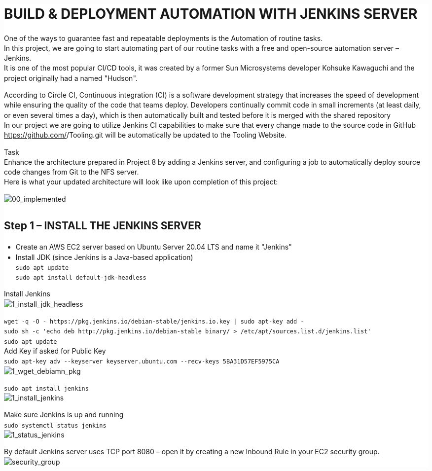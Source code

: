 # BUILD & DEPLOYMENT AUTOMATION WITH JENKINS SERVER

One of the ways to guarantee fast and repeatable deployments is the Automation of routine tasks.<br>
In this project, we are going to start automating part of our routine tasks with a free and open-source automation server – Jenkins.<br>
It is one of the most popular CI/CD tools, it was created by a former Sun Microsystems developer Kohsuke Kawaguchi and the project originally had a named "Hudson".<br>

According to Circle CI, Continuous integration (CI) is a software development strategy that increases the speed of development while ensuring the quality of the code that teams deploy. 
Developers continually commit code in small increments (at least daily, or even several times a day), which is then automatically built and tested before it is merged with the shared repository<br>
In our project we are going to utilize Jenkins CI capabilities to make sure that every change made to the source code in GitHub https://github.com/<username>/Tooling.git will be automatically be updated to the Tooling Website.<br>

Task<br>
Enhance the architecture prepared in Project 8 by adding a Jenkins server, and configuring a job to automatically deploy source code changes from Git to the NFS server.<br>
Here is what your updated architecture will look like upon completion of this project:<br>

![00_implemented](https://github.com/ifydevops23/CI_CD/assets/126971054/b62230a0-04cf-4517-9665-592deffd10bb)


## Step 1 – INSTALL THE JENKINS SERVER
- Create an AWS EC2 server based on Ubuntu Server 20.04 LTS and name it "Jenkins" <br>
- Install JDK (since Jenkins is a Java-based application)<br>
`sudo apt update`<br>
`sudo apt install default-jdk-headless`<br>

Install Jenkins<br>![1_install_jdk_headless](https://github.com/ifydevops23/CI_CD/assets/126971054/cb5826e4-7433-439f-8f10-30075c2d5602)

`wget -q -O - https://pkg.jenkins.io/debian-stable/jenkins.io.key | sudo apt-key add -`<br>
`sudo sh -c 'echo deb http://pkg.jenkins.io/debian-stable binary/ > /etc/apt/sources.list.d/jenkins.list'`<br>
`sudo apt update`<br>
Add Key if asked for Public Key<br>
`sudo apt-key adv --keyserver keyserver.ubuntu.com --recv-keys 5BA31D57EF5975CA`<br>
![1_wget_debiamn_pkg](https://github.com/ifydevops23/CI_CD/assets/126971054/8f4a88f4-7441-40f5-92e5-df8fd458ab7f)

`sudo apt install jenkins`<br>
![1_install_jenkins](https://github.com/ifydevops23/CI_CD/assets/126971054/9c4dadd9-fe18-4e27-98ad-b96ed8d9960e)

Make sure Jenkins is up and running<br>
`sudo systemctl status jenkins`<br>
![1_status_jenkins](https://github.com/ifydevops23/CI_CD/assets/126971054/32d9b571-25ab-4006-bce0-0f2b9e969584)

By default Jenkins server uses TCP port 8080 – open it by creating a new Inbound Rule in your EC2 security group.<br>
![security_group](https://github.com/ifydevops23/CI_CD/assets/126971054/a3c37fb1-8474-49eb-9a92-9f6374877386)
